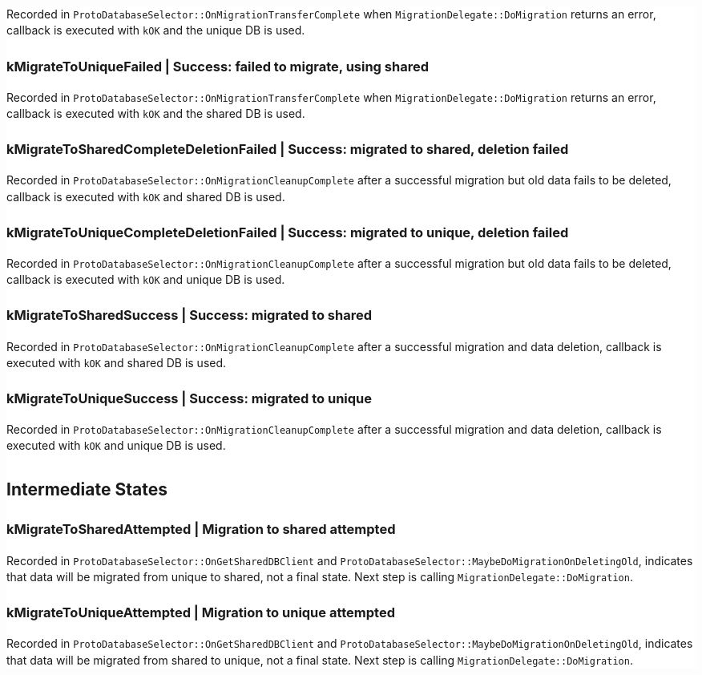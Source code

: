 Recorded in `ProtoDatabaseSelector::OnMigrationTransferComplete` when
`MigrationDelegate::DoMigration` returns an error, callback is executed with
`kOK` and the unique DB is used.

### kMigrateToUniqueFailed | Success: failed to migrate, using shared

Recorded in `ProtoDatabaseSelector::OnMigrationTransferComplete` when
`MigrationDelegate::DoMigration` returns an error, callback is executed with
`kOK` and the shared DB is used.

### kMigrateToSharedCompleteDeletionFailed | Success: migrated to shared, deletion failed

Recorded in `ProtoDatabaseSelector::OnMigrationCleanupComplete` after a
successful migration but old data fails to be deleted, callback is executed with
`kOK` and shared DB is used.

### kMigrateToUniqueCompleteDeletionFailed | Success: migrated to unique, deletion failed

Recorded in `ProtoDatabaseSelector::OnMigrationCleanupComplete` after a
successful migration but old data fails to be deleted, callback is executed with
`kOK` and unique DB is used.

### kMigrateToSharedSuccess | Success: migrated to shared

Recorded in `ProtoDatabaseSelector::OnMigrationCleanupComplete` after a
successful migration and data deletion, callback is executed with `kOK` and
shared DB is used.

### kMigrateToUniqueSuccess | Success: migrated to unique

Recorded in `ProtoDatabaseSelector::OnMigrationCleanupComplete` after a
successful migration and data deletion, callback is executed with `kOK` and
unique DB is used.

## Intermediate States

### kMigrateToSharedAttempted | Migration to shared attempted

Recorded in `ProtoDatabaseSelector::OnGetSharedDBClient` and
`ProtoDatabaseSelector::MaybeDoMigrationOnDeletingOld`, indicates that data will
be migrated from unique to shared, not a final state. Next step is calling
`MigrationDelegate::DoMigration`.

### kMigrateToUniqueAttempted | Migration to unique attempted

Recorded in `ProtoDatabaseSelector::OnGetSharedDBClient` and
`ProtoDatabaseSelector::MaybeDoMigrationOnDeletingOld`, indicates that data will
be migrated from shared to unique, not a final state. Next step is calling
`MigrationDelegate::DoMigration`.
